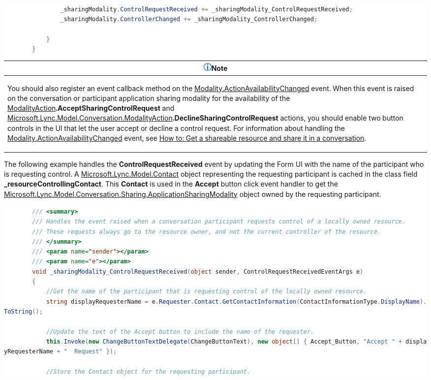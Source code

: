 ```csharp
                _sharingModality.ControlRequestReceived += _sharingModality_ControlRequestReceived;
                _sharingModality.ControllerChanged += _sharingModality_ControllerChanged;

            }
        }
```

<table>
<colgroup>
<col style="width: 100%" />
</colgroup>
<thead>
<tr class="header">
<th><img src="images/JJ933112.alert_note(Office.15).gif" title="Note" alt="Note" /><strong>Note</strong></th>
</tr>
</thead>
<tbody>
<tr class="odd">
<td><p>You should also register an event callback method on the <a href="https://msdn.microsoft.com/en-us/library/jj293249(v=office.15)">Modality.ActionAvailabilityChanged</a> event. When this event is raised on the conversation or participant application sharing modality for the availability of the <a href="https://msdn.microsoft.com/en-us/library/jj266957(v=office.15)">ModalityAction</a><strong>.AcceptSharingControlRequest</strong> and <a href="https://msdn.microsoft.com/en-us/library/jj266957(v=office.15)">Microsoft.Lync.Model.Conversation.ModalityAction</a><strong>.DeclineSharingControlRequest</strong> actions, you should enable two button controls in the UI that let the user accept or decline a control request. For information about handling the <a href="https://msdn.microsoft.com/en-us/library/jj293249(v=office.15)">Modality.ActionAvailabilityChanged</a> event, see <a href="how-to-get-a-shareable-resource-and-share-it-in-a-conversation.md">How to: Get a shareable resource and share it in a conversation</a>.</p></td>
</tr>
</tbody>
</table>

The following example handles the **ControlRequestReceived** event by updating the Form UI with the name of the participant who is requesting control. A [Microsoft.Lync.Model.Contact](https://msdn.microsoft.com/en-us/library/jj266463\(v=office.15\)) object representing the requesting participant is cached in the class field **\_resourceControllingContact**. This **Contact** is used in the **Accept** button click event handler to get the [Microsoft.Lync.Model.Conversation.Sharing.ApplicationSharingModality](https://msdn.microsoft.com/en-us/library/jj275536\(v=office.15\)) object owned by the requesting participant.

```csharp
        /// <summary>
        /// Handles the event raised when a conversation participant requests control of a locally owned resource.
        /// These requests always go to the resource owner, and not the current controller of the resource.
        /// </summary>
        /// <param name="sender"></param>
        /// <param name="e"></param>
        void _sharingModality_ControlRequestReceived(object sender, ControlRequestReceivedEventArgs e)
        {
            //Get the name of the participant that is requesting control of the locally owned resource.
            string displayRequesterName = e.Requester.Contact.GetContactInformation(ContactInformationType.DisplayName).ToString();

            //Update the text of the Accept button to include the name of the requester.
            this.Invoke(new ChangeButtonTextDelegate(ChangeButtonText), new object[] { Accept_Button, "Accept " + displayRequesterName + "  Request" });

            //Store the Contact object for the requesting participant.
```
